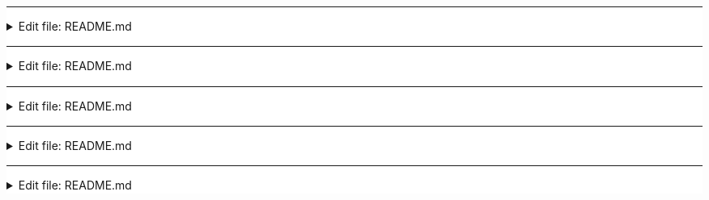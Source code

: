 
---

<details><summary>Edit file: README.md</summary></details>

---

<details><summary>Edit file: README.md</summary></details>

---

<details><summary>Edit file: README.md</summary></details>

---

<details><summary>Edit file: README.md</summary></details>

---

<details><summary>Edit file: README.md</summary>

undefined

**Chunk 1**
Lines added: 7, lines removed: 5

```diff
@@ -179,9 +179,11 @@
  who-lies/
  ├── web/
- │   └── index.html      # Interfaz principal del juego
- ├── package.json         # Dependencias y scripts
- ├── firebase.json        # Configuración de Firebase
- ├── README.md           # Este archivo
- └── node_modules/       # Dependencias (generado automáticamente)
+ │   ├── index.html           # Interfaz principal del juego
+ │   └── firebase-config.js   # Configuración de Firebase
+ ├── package.json              # Dependencias y scripts
+ ├── firebase.json             # Configuración de Firebase
+ ├── FIREBASE_SETUP.md         # Guía de configuración de Firebase
+ ├── README.md                 # Este archivo
+ └── node_modules/             # Dependencias (generado automáticamente)
  ```
  